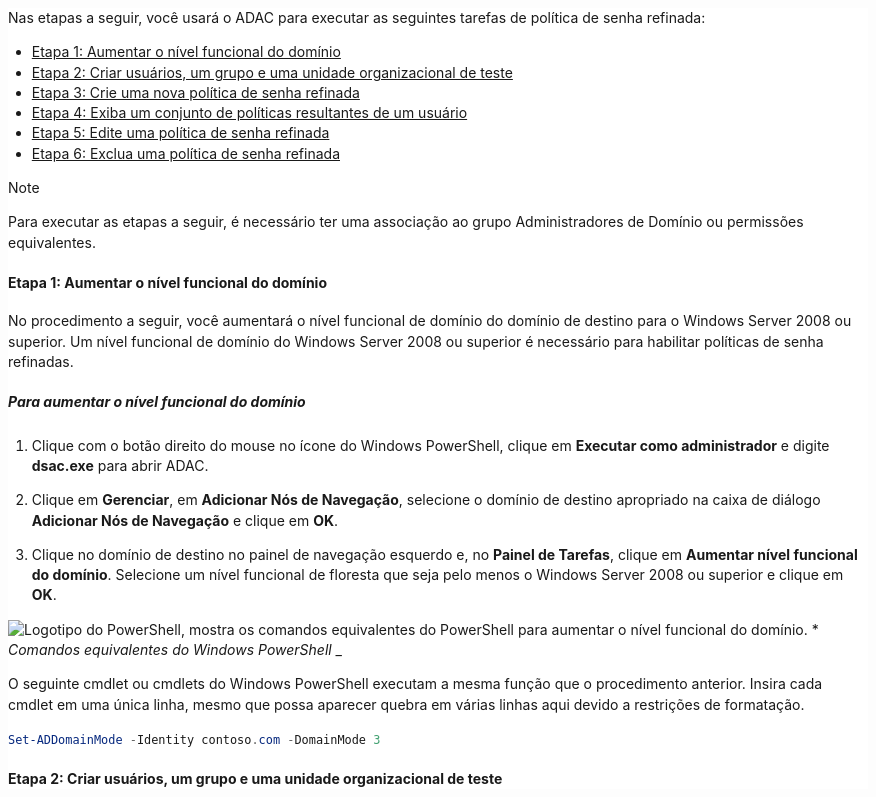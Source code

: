 Nas etapas a seguir, você usará o ADAC para executar as seguintes tarefas de política de senha refinada:

- [Etapa 1: Aumentar o nível funcional do domínio](../../../ad-ds/get-started/adac/Introduction-to-Active-Directory-Administrative-Center-Enhancements--Level-100-.md#bkmk_raise_dfl)
- [Etapa 2: Criar usuários, um grupo e uma unidade organizacional de teste](../../../ad-ds/get-started/adac/Introduction-to-Active-Directory-Administrative-Center-Enhancements--Level-100-.md#bkmk2_test_fgpp)
- [Etapa 3: Crie uma nova política de senha refinada](../../../ad-ds/get-started/adac/Introduction-to-Active-Directory-Administrative-Center-Enhancements--Level-100-.md#bkmk_create_fgpp)
- [Etapa 4: Exiba um conjunto de políticas resultantes de um usuário](../../../ad-ds/get-started/adac/Introduction-to-Active-Directory-Administrative-Center-Enhancements--Level-100-.md#bkmk_view_resultant_fgpp)
- [Etapa 5: Edite uma política de senha refinada](../../../ad-ds/get-started/adac/Introduction-to-Active-Directory-Administrative-Center-Enhancements--Level-100-.md#bkmk_edit_fgpp)
- [Etapa 6: Exclua uma política de senha refinada](../../../ad-ds/get-started/adac/Introduction-to-Active-Directory-Administrative-Center-Enhancements--Level-100-.md#bkmk_delete_fgpp)

> [!NOTE]
> Para executar as etapas a seguir, é necessário ter uma associação ao grupo Administradores de Domínio ou permissões equivalentes.

#### <a name="step-1-raise-the-domain-functional-level"></a><a name="bkmk_raise_dfl"></a>Etapa 1: Aumentar o nível funcional do domínio

No procedimento a seguir, você aumentará o nível funcional de domínio do domínio de destino para o Windows Server 2008 ou superior. Um nível funcional de domínio do Windows Server 2008 ou superior é necessário para habilitar políticas de senha refinadas.

##### <a name="to-raise-the-domain-functional-level"></a>Para aumentar o nível funcional do domínio

1. Clique com o botão direito do mouse no ícone do Windows PowerShell, clique em **Executar como administrador** e digite **dsac.exe** para abrir ADAC.

2. Clique em **Gerenciar**, em **Adicionar Nós de Navegação**, selecione o domínio de destino apropriado na caixa de diálogo **Adicionar Nós de Navegação** e clique em **OK**.

3. Clique no domínio de destino no painel de navegação esquerdo e, no **Painel de Tarefas**, clique em **Aumentar nível funcional do domínio**. Selecione um nível funcional de floresta que seja pelo menos o Windows Server 2008 ou superior e clique em **OK**.

![Logotipo do PowerShell, mostra os comandos equivalentes do PowerShell para aumentar o nível funcional do domínio. ](media/Introduction-to-Active-Directory-Administrative-Center-Enhancements--Level-100-/PowerShellLogoSmall.gif) * *_<em>Comandos equivalentes do Windows PowerShell</em>_* _

O seguinte cmdlet ou cmdlets do Windows PowerShell executam a mesma função que o procedimento anterior. Insira cada cmdlet em uma única linha, mesmo que possa aparecer quebra em várias linhas aqui devido a restrições de formatação.

```powershell
Set-ADDomainMode -Identity contoso.com -DomainMode 3
```

#### <a name="step-2-create-test-users-group-and-organizational-unit"></a><a name="bkmk2_test_fgpp"></a>Etapa 2: Criar usuários, um grupo e uma unidade organizacional de teste
